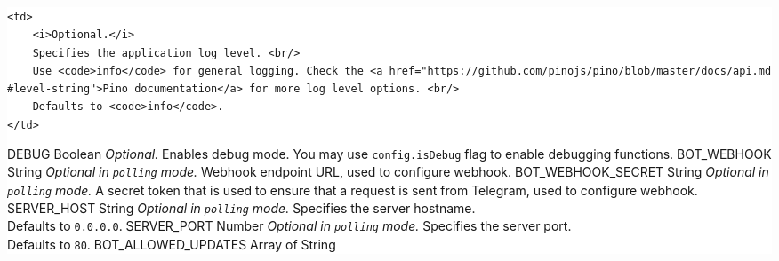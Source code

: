     <td>
        <i>Optional.</i>
        Specifies the application log level. <br/>
        Use <code>info</code> for general logging. Check the <a href="https://github.com/pinojs/pino/blob/master/docs/api.md#level-string">Pino documentation</a> for more log level options. <br/>
        Defaults to <code>info</code>.
    </td>
  </tr>
  <tr>
    <td>DEBUG</td>
    <td>Boolean</td>
    <td>
      <i>Optional.</i>
      Enables debug mode. You may use <code>config.isDebug</code> flag to enable debugging functions.
    </td>
  </tr>
  <tr>
    <td>BOT_WEBHOOK</td>
    <td>
        String
    </td>
    <td>
        <i>Optional in <code>polling</code> mode.</i>
        Webhook endpoint URL, used to configure webhook.
    </td>
  </tr>
  <tr>
    <td>BOT_WEBHOOK_SECRET</td>
    <td>
        String
    </td>
    <td>
        <i>Optional in <code>polling</code> mode.</i>
        A secret token that is used to ensure that a request is sent from Telegram, used to configure webhook.
    </td>
  </tr>
  <tr>
    <td>SERVER_HOST</td>
    <td>
        String
    </td>
    <td>
        <i>Optional in <code>polling</code> mode.</i> Specifies the server hostname. <br/>
        Defaults to <code>0.0.0.0</code>.
    </td>
  </tr>
  <tr>
    <td>SERVER_PORT</td>
    <td>
        Number
    </td>
    <td>
        <i>Optional in <code>polling</code> mode.</i> Specifies the server port. <br/>
        Defaults to <code>80</code>.
    </td>
  </tr>
  <tr>
    <td>BOT_ALLOWED_UPDATES</td>
    <td>
        Array of String
    </td>
    <td>